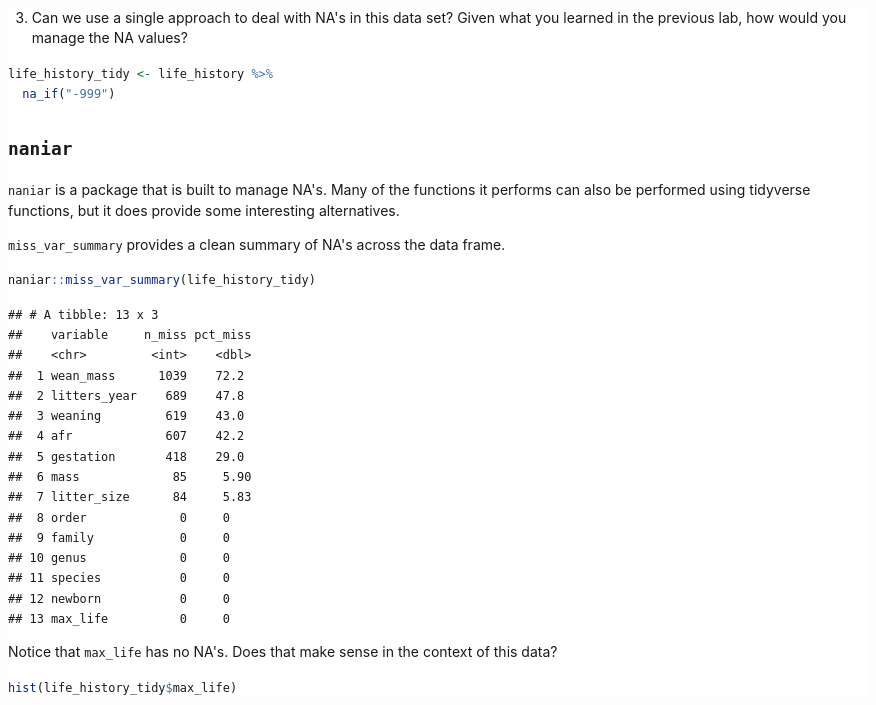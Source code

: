 
3. Can we use a single approach to deal with NA's in this data set? Given what you learned in the previous lab, how would you manage the NA values?

```r
life_history_tidy <- life_history %>%
  na_if("-999")
```

## `naniar`
`naniar` is a package that is built to manage NA's. Many of the functions it performs can also be performed using tidyverse functions, but it does provide some interesting alternatives.  

`miss_var_summary` provides a clean summary of NA's across the data frame.

```r
naniar::miss_var_summary(life_history_tidy)
```

```
## # A tibble: 13 x 3
##    variable     n_miss pct_miss
##    <chr>         <int>    <dbl>
##  1 wean_mass      1039    72.2 
##  2 litters_year    689    47.8 
##  3 weaning         619    43.0 
##  4 afr             607    42.2 
##  5 gestation       418    29.0 
##  6 mass             85     5.90
##  7 litter_size      84     5.83
##  8 order             0     0   
##  9 family            0     0   
## 10 genus             0     0   
## 11 species           0     0   
## 12 newborn           0     0   
## 13 max_life          0     0
```

Notice that `max_life` has no NA's. Does that make sense in the context of this data?

```r
hist(life_history_tidy$max_life)
```
